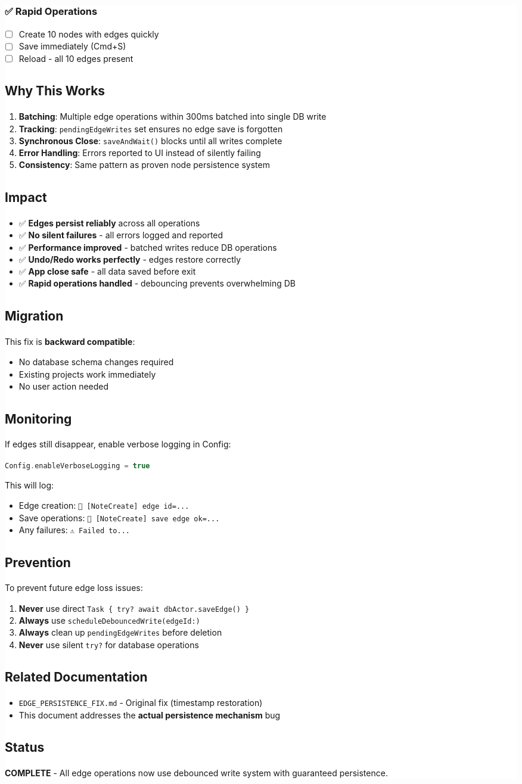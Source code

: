 ### ✅ Rapid Operations
- [ ] Create 10 nodes with edges quickly
- [ ] Save immediately (Cmd+S)
- [ ] Reload - all 10 edges present

## Why This Works

1. **Batching**: Multiple edge operations within 300ms batched into single DB write
2. **Tracking**: `pendingEdgeWrites` set ensures no edge save is forgotten
3. **Synchronous Close**: `saveAndWait()` blocks until all writes complete
4. **Error Handling**: Errors reported to UI instead of silently failing
5. **Consistency**: Same pattern as proven node persistence system

## Impact

- ✅ **Edges persist reliably** across all operations
- ✅ **No silent failures** - all errors logged and reported
- ✅ **Performance improved** - batched writes reduce DB operations
- ✅ **Undo/Redo works perfectly** - edges restore correctly
- ✅ **App close safe** - all data saved before exit
- ✅ **Rapid operations handled** - debouncing prevents overwhelming DB

## Migration

This fix is **backward compatible**:
- No database schema changes required
- Existing projects work immediately
- No user action needed

## Monitoring

If edges still disappear, enable verbose logging in Config:
```swift
Config.enableVerboseLogging = true
```

This will log:
- Edge creation: `📝 [NoteCreate] edge id=...`
- Save operations: `📝 [NoteCreate] save edge ok=...`
- Any failures: `⚠️ Failed to...`

## Prevention

To prevent future edge loss issues:
1. **Never** use direct `Task { try? await dbActor.saveEdge() }` 
2. **Always** use `scheduleDebouncedWrite(edgeId:)`
3. **Always** clean up `pendingEdgeWrites` before deletion
4. **Never** use silent `try?` for database operations

## Related Documentation

- `EDGE_PERSISTENCE_FIX.md` - Original fix (timestamp restoration)
- This document addresses the **actual persistence mechanism** bug

## Status

**COMPLETE** - All edge operations now use debounced write system with guaranteed persistence.
